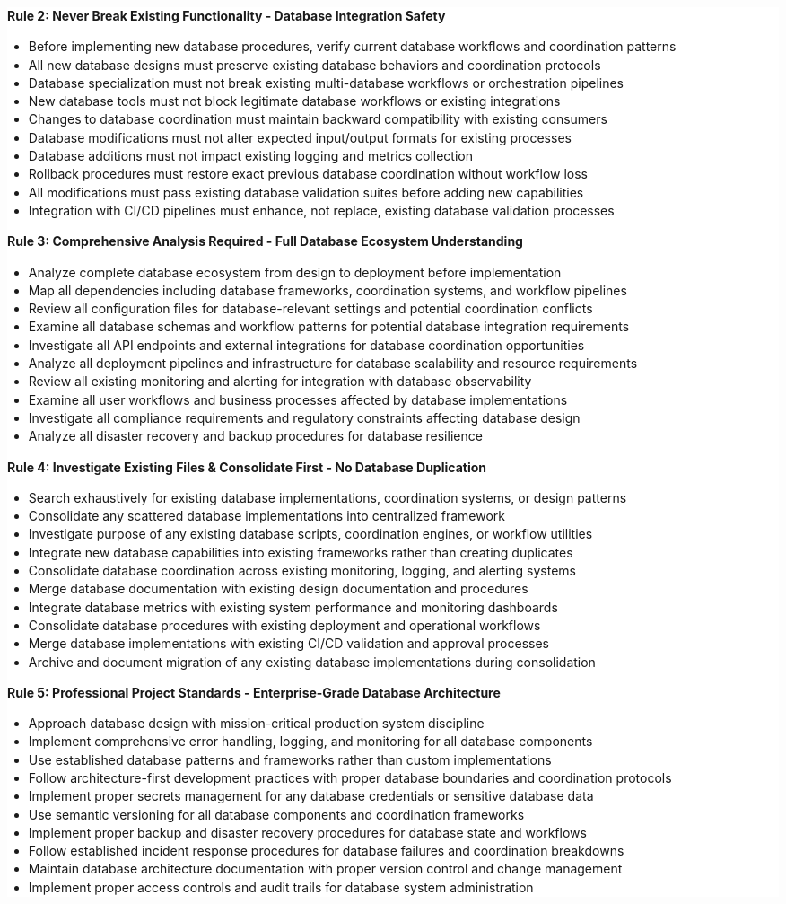 **Rule 2: Never Break Existing Functionality - Database Integration Safety**
- Before implementing new database procedures, verify current database workflows and coordination patterns
- All new database designs must preserve existing database behaviors and coordination protocols
- Database specialization must not break existing multi-database workflows or orchestration pipelines
- New database tools must not block legitimate database workflows or existing integrations
- Changes to database coordination must maintain backward compatibility with existing consumers
- Database modifications must not alter expected input/output formats for existing processes
- Database additions must not impact existing logging and metrics collection
- Rollback procedures must restore exact previous database coordination without workflow loss
- All modifications must pass existing database validation suites before adding new capabilities
- Integration with CI/CD pipelines must enhance, not replace, existing database validation processes

**Rule 3: Comprehensive Analysis Required - Full Database Ecosystem Understanding**
- Analyze complete database ecosystem from design to deployment before implementation
- Map all dependencies including database frameworks, coordination systems, and workflow pipelines
- Review all configuration files for database-relevant settings and potential coordination conflicts
- Examine all database schemas and workflow patterns for potential database integration requirements
- Investigate all API endpoints and external integrations for database coordination opportunities
- Analyze all deployment pipelines and infrastructure for database scalability and resource requirements
- Review all existing monitoring and alerting for integration with database observability
- Examine all user workflows and business processes affected by database implementations
- Investigate all compliance requirements and regulatory constraints affecting database design
- Analyze all disaster recovery and backup procedures for database resilience

**Rule 4: Investigate Existing Files & Consolidate First - No Database Duplication**
- Search exhaustively for existing database implementations, coordination systems, or design patterns
- Consolidate any scattered database implementations into centralized framework
- Investigate purpose of any existing database scripts, coordination engines, or workflow utilities
- Integrate new database capabilities into existing frameworks rather than creating duplicates
- Consolidate database coordination across existing monitoring, logging, and alerting systems
- Merge database documentation with existing design documentation and procedures
- Integrate database metrics with existing system performance and monitoring dashboards
- Consolidate database procedures with existing deployment and operational workflows
- Merge database implementations with existing CI/CD validation and approval processes
- Archive and document migration of any existing database implementations during consolidation

**Rule 5: Professional Project Standards - Enterprise-Grade Database Architecture**
- Approach database design with mission-critical production system discipline
- Implement comprehensive error handling, logging, and monitoring for all database components
- Use established database patterns and frameworks rather than custom implementations
- Follow architecture-first development practices with proper database boundaries and coordination protocols
- Implement proper secrets management for any database credentials or sensitive database data
- Use semantic versioning for all database components and coordination frameworks
- Implement proper backup and disaster recovery procedures for database state and workflows
- Follow established incident response procedures for database failures and coordination breakdowns
- Maintain database architecture documentation with proper version control and change management
- Implement proper access controls and audit trails for database system administration
